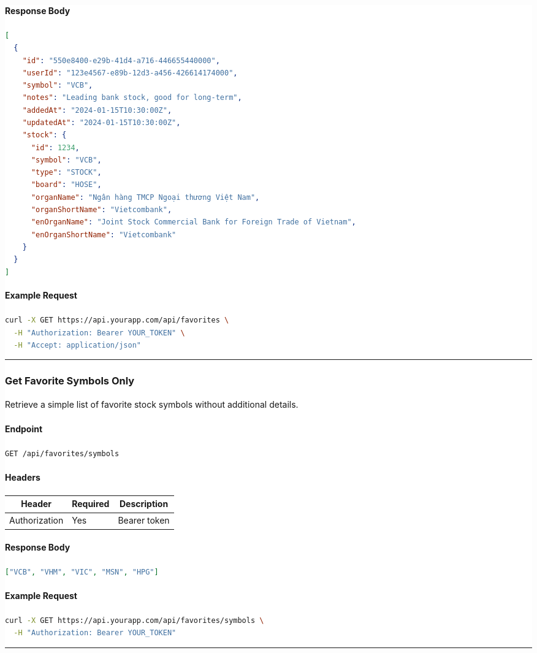 #### Response Body
```json
[
  {
    "id": "550e8400-e29b-41d4-a716-446655440000",
    "userId": "123e4567-e89b-12d3-a456-426614174000",
    "symbol": "VCB",
    "notes": "Leading bank stock, good for long-term",
    "addedAt": "2024-01-15T10:30:00Z",
    "updatedAt": "2024-01-15T10:30:00Z",
    "stock": {
      "id": 1234,
      "symbol": "VCB",
      "type": "STOCK",
      "board": "HOSE",
      "organName": "Ngân hàng TMCP Ngoại thương Việt Nam",
      "organShortName": "Vietcombank",
      "enOrganName": "Joint Stock Commercial Bank for Foreign Trade of Vietnam",
      "enOrganShortName": "Vietcombank"
    }
  }
]
```

#### Example Request
```bash
curl -X GET https://api.yourapp.com/api/favorites \
  -H "Authorization: Bearer YOUR_TOKEN" \
  -H "Accept: application/json"
```

---

### Get Favorite Symbols Only

Retrieve a simple list of favorite stock symbols without additional details.

#### Endpoint
```http
GET /api/favorites/symbols
```

#### Headers
| Header | Required | Description |
|--------|----------|-------------|
| Authorization | Yes | Bearer token |

#### Response Body
```json
["VCB", "VHM", "VIC", "MSN", "HPG"]
```

#### Example Request
```bash
curl -X GET https://api.yourapp.com/api/favorites/symbols \
  -H "Authorization: Bearer YOUR_TOKEN"
```

---